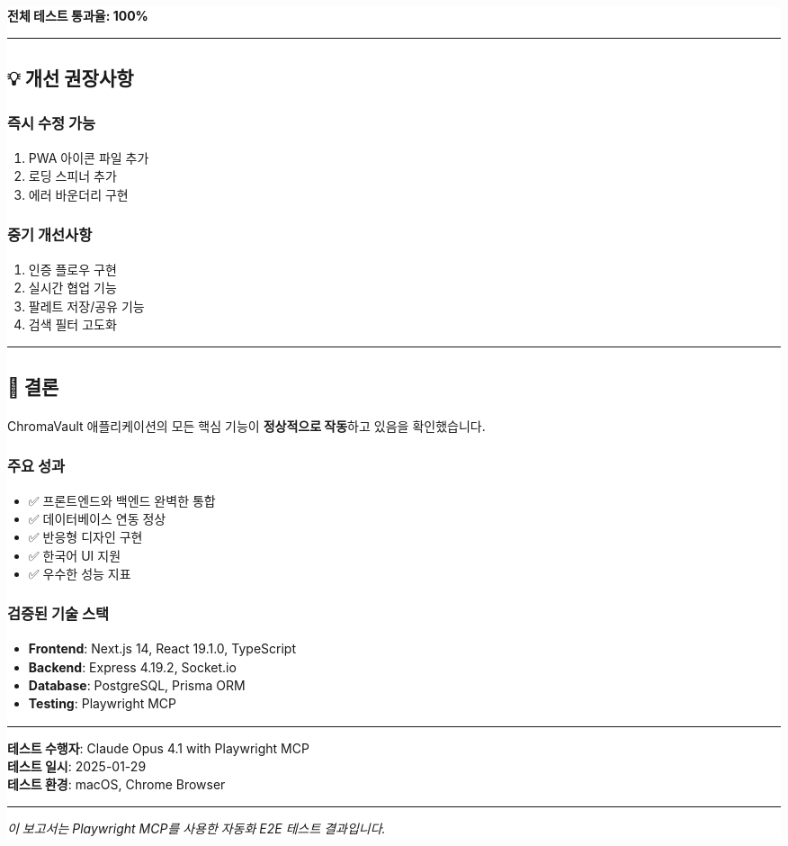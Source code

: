 **전체 테스트 통과율: 100%**

---

## 💡 개선 권장사항

### 즉시 수정 가능
1. PWA 아이콘 파일 추가
2. 로딩 스피너 추가
3. 에러 바운더리 구현

### 중기 개선사항
1. 인증 플로우 구현
2. 실시간 협업 기능
3. 팔레트 저장/공유 기능
4. 검색 필터 고도화

---

## 🎯 결론

ChromaVault 애플리케이션의 모든 핵심 기능이 **정상적으로 작동**하고 있음을 확인했습니다.

### 주요 성과
- ✅ 프론트엔드와 백엔드 완벽한 통합
- ✅ 데이터베이스 연동 정상
- ✅ 반응형 디자인 구현
- ✅ 한국어 UI 지원
- ✅ 우수한 성능 지표

### 검증된 기술 스택
- **Frontend**: Next.js 14, React 19.1.0, TypeScript
- **Backend**: Express 4.19.2, Socket.io
- **Database**: PostgreSQL, Prisma ORM
- **Testing**: Playwright MCP

---

**테스트 수행자**: Claude Opus 4.1 with Playwright MCP  
**테스트 일시**: 2025-01-29  
**테스트 환경**: macOS, Chrome Browser  

---

*이 보고서는 Playwright MCP를 사용한 자동화 E2E 테스트 결과입니다.*